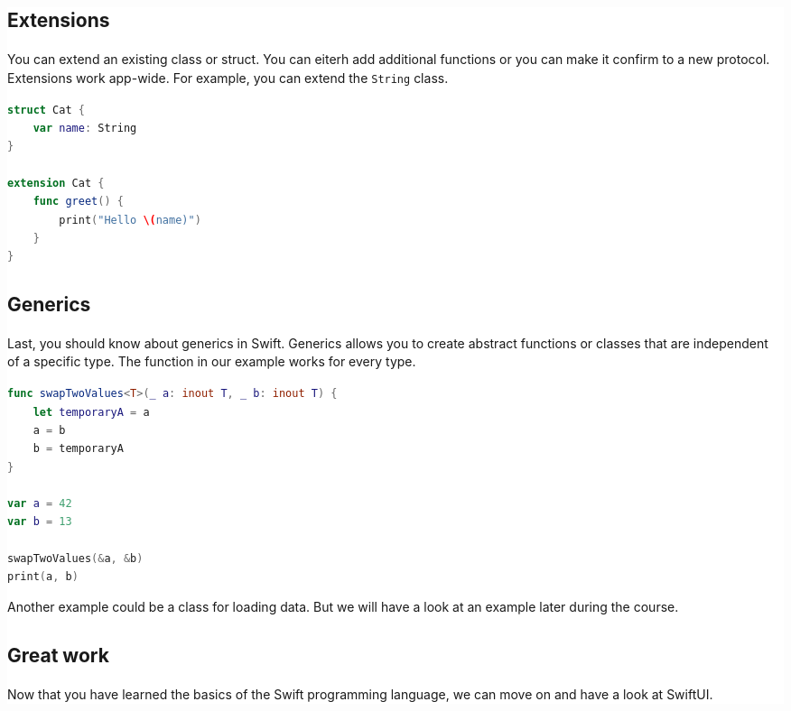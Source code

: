 ## Extensions

You can extend an existing class or struct. You can eiterh add additional functions or you can make it confirm to a new protocol. Extensions work app-wide. For example, you can extend the `String` class.

```Swift
struct Cat {
    var name: String
}

extension Cat {
    func greet() {
        print("Hello \(name)")
    }
}
```

## Generics

Last, you should know about generics in Swift. Generics allows you to create abstract functions or classes that are independent of a specific type. The function in our example works for every type.

```Swift
func swapTwoValues<T>(_ a: inout T, _ b: inout T) {
    let temporaryA = a
    a = b
    b = temporaryA
}

var a = 42
var b = 13

swapTwoValues(&a, &b)
print(a, b)
```

Another example could be a class for loading data. But we will have a look at an example later during the course.

## Great work

Now that you have learned the basics of the Swift programming language, we can move on and have a look at SwiftUI.
